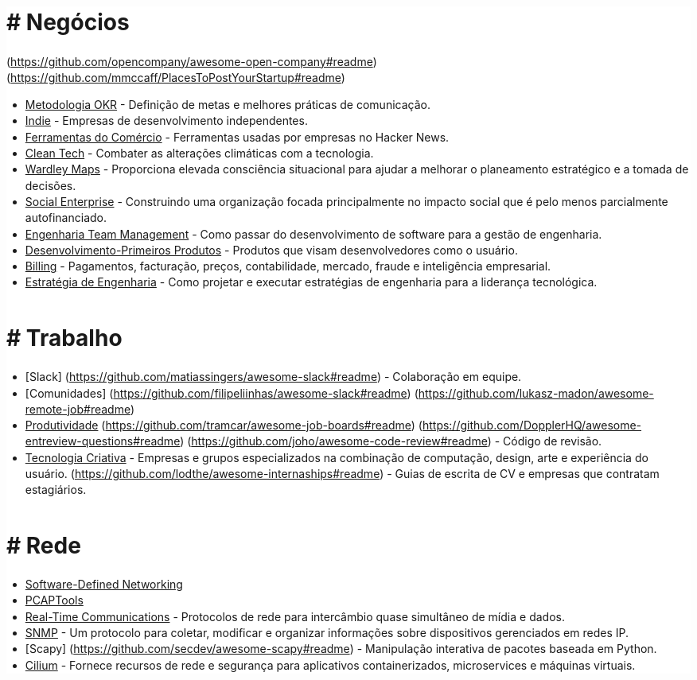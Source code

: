 # # Negócios

(https://github.com/opencompany/awesome-open-company#readme)
(https://github.com/mmccaff/PlacesToPostYourStartup#readme)
- [Metodologia OKR](https://github.com/domenicosolazzo/awesome-okr#readme) - Definição de metas e melhores práticas de comunicação.
- [Indie](https://github.com/mezod/awesome-indie#readme) - Empresas de desenvolvimento independentes.
- [Ferramentas do Comércio](https://github.com/cjbarber/ToolsOfTheTrade#readme) - Ferramentas usadas por empresas no Hacker News.
- [Clean Tech](https://github.com/nglgzz/awesome-clean-tech#readme) - Combater as alterações climáticas com a tecnologia.
- [Wardley Maps](https://github.com/wardley-maps-community/awesome-wardley-maps#readme) - Proporciona elevada consciência situacional para ajudar a melhorar o planeamento estratégico e a tomada de decisões.
- [Social Enterprise](https://github.com/RayBB/awesome-social-empresa#readme) - Construindo uma organização focada principalmente no impacto social que é pelo menos parcialmente autofinanciado.
- [Engenharia Team Management](https://github.com/kdeldycke/awesome-engenharia-equipe-management#readme) - Como passar do desenvolvimento de software para a gestão de engenharia.
- [Desenvolvimento-Primeiros Produtos](https://github.com/agamm/awesome-developer-first#readme) - Produtos que visam desenvolvedores como o usuário.
- [Billing](https://github.com/kdeldycke/awesome-billing#readme) - Pagamentos, facturação, preços, contabilidade, mercado, fraude e inteligência empresarial.
- [Estratégia de Engenharia](https://github.com/aleixmorgadas/awesome-engenharia-estratégia#readme) - Como projetar e executar estratégias de engenharia para a liderança tecnológica.

# # Trabalho

- [Slack] (https://github.com/matiassingers/awesome-slack#readme) - Colaboração em equipe.
- [Comunidades] (https://github.com/filipeliinhas/awesome-slack#readme)
(https://github.com/lukasz-madon/awesome-remote-job#readme)
- [Produtividade](https://github.com/jyguyomarch/awesome-produtividade#readme)
(https://github.com/tramcar/awesome-job-boards#readme)
(https://github.com/DopplerHQ/awesome-entreview-questions#readme)
(https://github.com/joho/awesome-code-review#readme) - Código de revisão.
- [Tecnologia Criativa](https://github.com/j0hnm4r5/awesome-creative-technology#readme) - Empresas e grupos especializados na combinação de computação, design, arte e experiência do usuário.
(https://github.com/lodthe/awesome-internaships#readme) - Guias de escrita de CV e empresas que contratam estagiários.

# # Rede

- [Software-Defined Networking](https://github.com/sdnds-tw/awesome-sdn#readme)
- [PCAPTools](https://github.com/caesar0301/awesome-pcaptools#readme)
- [Real-Time Communications](https://github.com/rtckit/awesome-rtc#readme) - Protocolos de rede para intercâmbio quase simultâneo de mídia e dados.
- [SNMP](https://github.com/eozer/awesome-snmp#readme) - Um protocolo para coletar, modificar e organizar informações sobre dispositivos gerenciados em redes IP.
- [Scapy] (https://github.com/secdev/awesome-scapy#readme) - Manipulação interativa de pacotes baseada em Python.
- [Cilium](https://github.com/seifrajhi/awesome-cilium#readme) - Fornece recursos de rede e segurança para aplicativos containerizados, microservices e máquinas virtuais.

